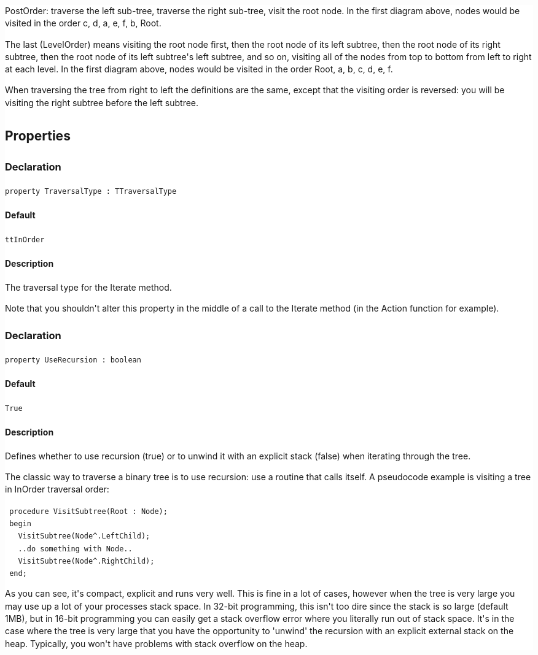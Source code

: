  PostOrder: traverse the left sub-tree, traverse the right sub-tree,
            visit the root node. In the first diagram above, nodes
            would be visited in the order c, d, a, e, f, b, Root.

The last (LevelOrder) means visiting the root node first, then the
root node of its left subtree, then the root node of its right
subtree, then the root node of its left subtree's left subtree, and so
on, visiting all of the nodes from top to bottom from left to right at
each level. In the first diagram above, nodes would be visited in the
order Root, a, b, c, d, e, f.

When traversing the tree from right to left the definitions are the
same, except that the visiting order is reversed: you will be visiting
the right subtree before the left subtree.


Properties
----------

### Declaration
    property TraversalType : TTraversalType
#### Default
    ttInOrder
#### Description
  The traversal type for the Iterate method. 

  Note that you shouldn't alter this property in the middle of a call
  to the Iterate method (in the Action function for example).

### Declaration
    property UseRecursion : boolean
#### Default
    True
#### Description
  Defines whether to use recursion (true) or to unwind it with an
  explicit stack (false) when iterating through the tree.

  The classic way to traverse a binary tree is to use recursion: use a
  routine that calls itself. A pseudocode example is visiting a tree
  in InOrder traversal order:

     procedure VisitSubtree(Root : Node);
     begin
       VisitSubtree(Node^.LeftChild);
       ..do something with Node..
       VisitSubtree(Node^.RightChild);
     end;

  As you can see, it's compact, explicit and runs very well. This is
  fine in a lot of cases, however when the tree is very large you may
  use up a lot of your processes stack space. In 32-bit programming,
  this isn't too dire since the stack is so large (default 1MB), but
  in 16-bit programming you can easily get a stack overflow error
  where you literally run out of stack space. It's in the case where
  the tree is very large that you have the opportunity to 'unwind' the
  recursion with an explicit external stack on the heap. Typically,
  you won't have problems with stack overflow on the heap.
